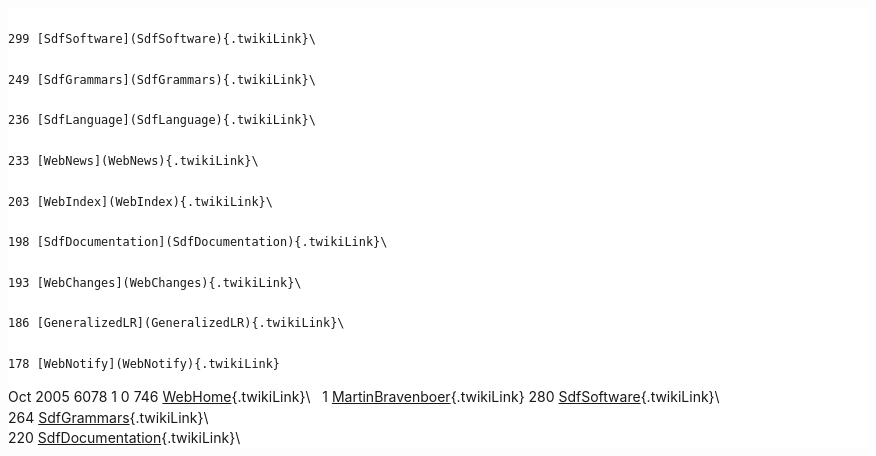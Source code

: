                                                                                                                                                                                                                                                                                                                                                  299 [SdfSoftware](SdfSoftware){.twikiLink}\                                              
                                                                                                                                                                                                                                                                                                                                                 249 [SdfGrammars](SdfGrammars){.twikiLink}\                                              
                                                                                                                                                                                                                                                                                                                                                 236 [SdfLanguage](SdfLanguage){.twikiLink}\                                              
                                                                                                                                                                                                                                                                                                                                                 233 [WebNews](WebNews){.twikiLink}\                                                      
                                                                                                                                                                                                                                                                                                                                                 203 [WebIndex](WebIndex){.twikiLink}\                                                    
                                                                                                                                                                                                                                                                                                                                                 198 [SdfDocumentation](SdfDocumentation){.twikiLink}\                                    
                                                                                                                                                                                                                                                                                                                                                 193 [WebChanges](WebChanges){.twikiLink}\                                                
                                                                                                                                                                                                                                                                                                                                                 186 [GeneralizedLR](GeneralizedLR){.twikiLink}\                                          
                                                                                                                                                                                                                                                                                                                                                 178 [WebNotify](WebNotify){.twikiLink}                                                   

  Oct 2005                                                                            6078                                                                               1                                                                                  0                                                                                    746 [WebHome](WebHome){.twikiLink}\                                                        1 [MartinBravenboer](../Main/MartinBravenboer){.twikiLink}
                                                                                                                                                                                                                                                                                                                                                 280 [SdfSoftware](SdfSoftware){.twikiLink}\                                              
                                                                                                                                                                                                                                                                                                                                                 264 [SdfGrammars](SdfGrammars){.twikiLink}\                                              
                                                                                                                                                                                                                                                                                                                                                 220 [SdfDocumentation](SdfDocumentation){.twikiLink}\                                    